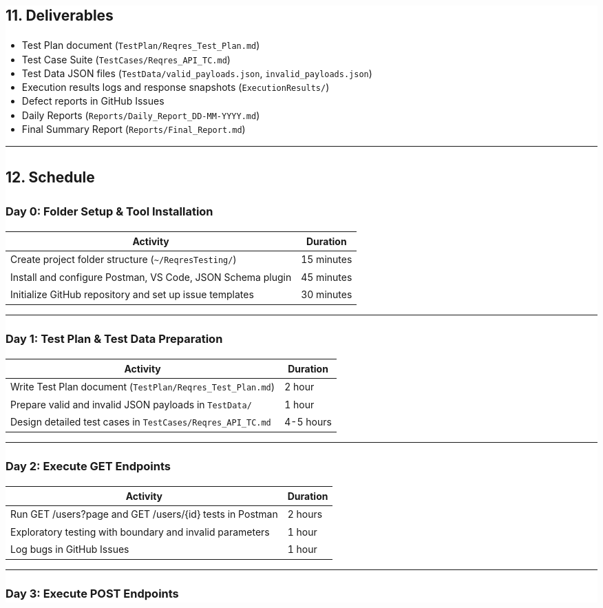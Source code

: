 ## 11. Deliverables

- Test Plan document (`TestPlan/Reqres_Test_Plan.md`)  
- Test Case Suite (`TestCases/Reqres_API_TC.md`)  
- Test Data JSON files (`TestData/valid_payloads.json`, `invalid_payloads.json`)  
- Execution results logs and response snapshots (`ExecutionResults/`)  
- Defect reports in GitHub Issues  
- Daily Reports (`Reports/Daily_Report_DD-MM-YYYY.md`)  
- Final Summary Report (`Reports/Final_Report.md`)  

---

## 12. Schedule

### Day 0: Folder Setup & Tool Installation

| Activity                                                        | Duration    |
|----------------------------------------------------------------|-------------|
| Create project folder structure (`~/ReqresTesting/`)            | 15 minutes  |
| Install and configure Postman, VS Code, JSON Schema plugin     | 45 minutes  |
| Initialize GitHub repository and set up issue templates        | 30 minutes  |

---

### Day 1: Test Plan & Test Data Preparation

| Activity                                                          | Duration    |
|------------------------------------------------------------------|-------------|
| Write Test Plan document (`TestPlan/Reqres_Test_Plan.md`)         | 2 hour      |
| Prepare valid and invalid JSON payloads in `TestData/`            | 1 hour      |
| Design detailed test cases in `TestCases/Reqres_API_TC.md`  | 4-5 hours   |

---

### Day 2: Execute GET Endpoints

| Activity                                                        | Duration    |
|----------------------------------------------------------------|-------------|
| Run GET /users?page and GET /users/{id} tests in Postman       | 2 hours     |
| Exploratory testing with boundary and invalid parameters       | 1 hour      |
| Log bugs in GitHub Issues                                  | 1 hour      |

---

### Day 3: Execute POST Endpoints
